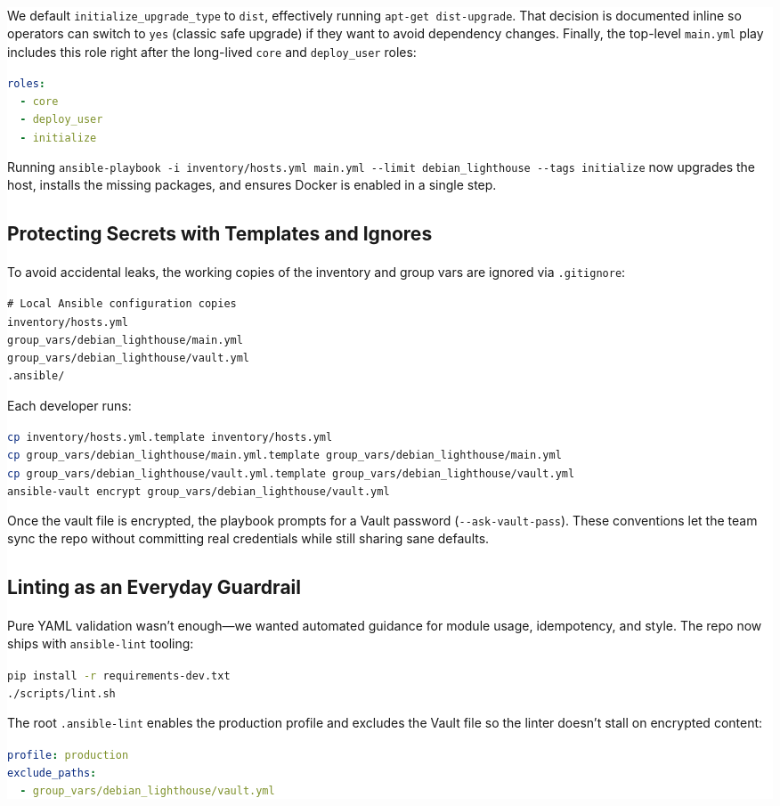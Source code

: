 We default `initialize_upgrade_type` to `dist`, effectively running `apt-get dist-upgrade`. That decision is documented inline so operators can switch to `yes` (classic safe upgrade) if they want to avoid dependency changes. Finally, the top-level `main.yml` play includes this role right after the long-lived `core` and `deploy_user` roles:

```yaml
roles:
  - core
  - deploy_user
  - initialize
```

Running `ansible-playbook -i inventory/hosts.yml main.yml --limit debian_lighthouse --tags initialize` now upgrades the host, installs the missing packages, and ensures Docker is enabled in a single step.

## Protecting Secrets with Templates and Ignores
To avoid accidental leaks, the working copies of the inventory and group vars are ignored via `.gitignore`:

```gitignore
# Local Ansible configuration copies
inventory/hosts.yml
group_vars/debian_lighthouse/main.yml
group_vars/debian_lighthouse/vault.yml
.ansible/
```

Each developer runs:

```bash
cp inventory/hosts.yml.template inventory/hosts.yml
cp group_vars/debian_lighthouse/main.yml.template group_vars/debian_lighthouse/main.yml
cp group_vars/debian_lighthouse/vault.yml.template group_vars/debian_lighthouse/vault.yml
ansible-vault encrypt group_vars/debian_lighthouse/vault.yml
```

Once the vault file is encrypted, the playbook prompts for a Vault password (`--ask-vault-pass`). These conventions let the team sync the repo without committing real credentials while still sharing sane defaults.

## Linting as an Everyday Guardrail
Pure YAML validation wasn’t enough—we wanted automated guidance for module usage, idempotency, and style. The repo now ships with `ansible-lint` tooling:

```bash
pip install -r requirements-dev.txt
./scripts/lint.sh
```

The root `.ansible-lint` enables the production profile and excludes the Vault file so the linter doesn’t stall on encrypted content:

```yaml
profile: production
exclude_paths:
  - group_vars/debian_lighthouse/vault.yml
```
